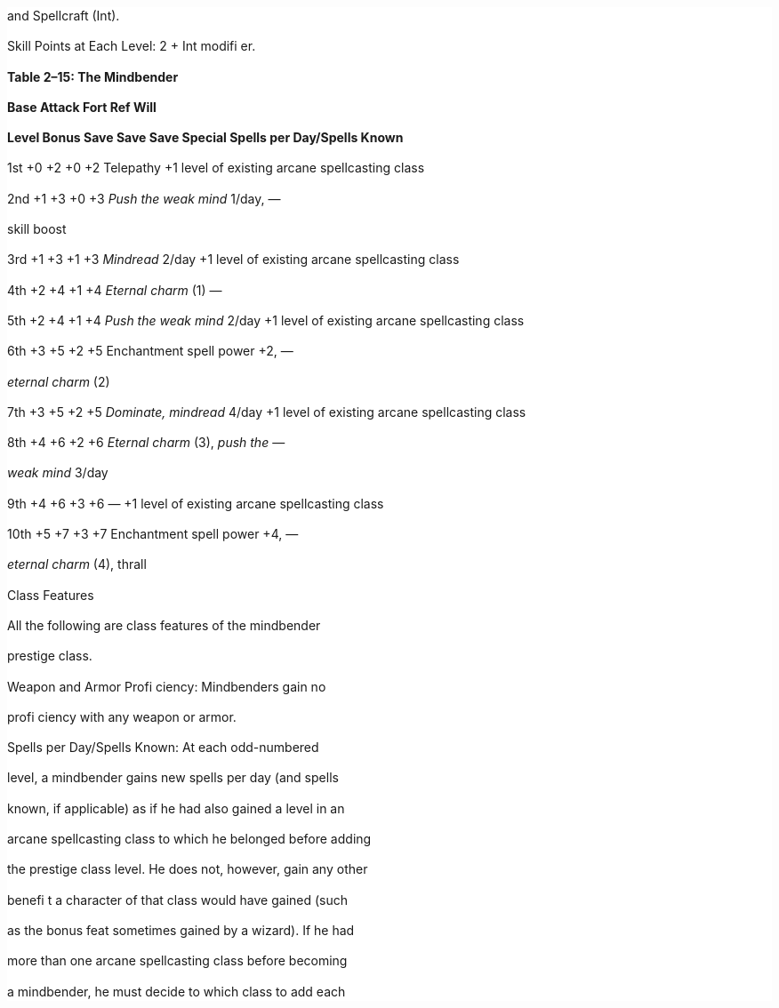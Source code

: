 and Spellcraft (Int).

Skill Points at Each Level: 2 + Int modifi er.

**Table 2–15: The Mindbender**

**Base Attack Fort Ref Will**

**Level Bonus Save Save Save Special Spells per Day/Spells Known**

1st +0 +2 +0 +2 Telepathy +1 level of existing arcane spellcasting class

2nd +1 +3 +0 +3 *Push the weak mind* 1/day, —

skill boost

3rd +1 +3 +1 +3 *Mindread* 2/day +1 level of existing arcane spellcasting class

4th +2 +4 +1 +4 *Eternal charm* (1) —

5th +2 +4 +1 +4 *Push the weak mind* 2/day +1 level of existing arcane spellcasting class

6th +3 +5 +2 +5 Enchantment spell power +2, —

*eternal charm* (2)

7th +3 +5 +2 +5 *Dominate, mindread* 4/day +1 level of existing arcane spellcasting class

8th +4 +6 +2 +6 *Eternal charm* (3), *push the* —

*weak mind* 3/day

9th +4 +6 +3 +6 — +1 level of existing arcane spellcasting class

10th +5 +7 +3 +7 Enchantment spell power +4, —

*eternal charm* (4), thrall

Class Features

All the following are class features of the mindbender

prestige class.

Weapon and Armor Profi ciency: Mindbenders gain no

profi ciency with any weapon or armor.

Spells per Day/Spells Known: At each odd-numbered

level, a mindbender gains new spells per day (and spells

known, if applicable) as if he had also gained a level in an

arcane spellcasting class to which he belonged before adding

the prestige class level. He does not, however, gain any other

benefi t a character of that class would have gained (such

as the bonus feat sometimes gained by a wizard). If he had

more than one arcane spellcasting class before becoming

a mindbender, he must decide to which class to add each
